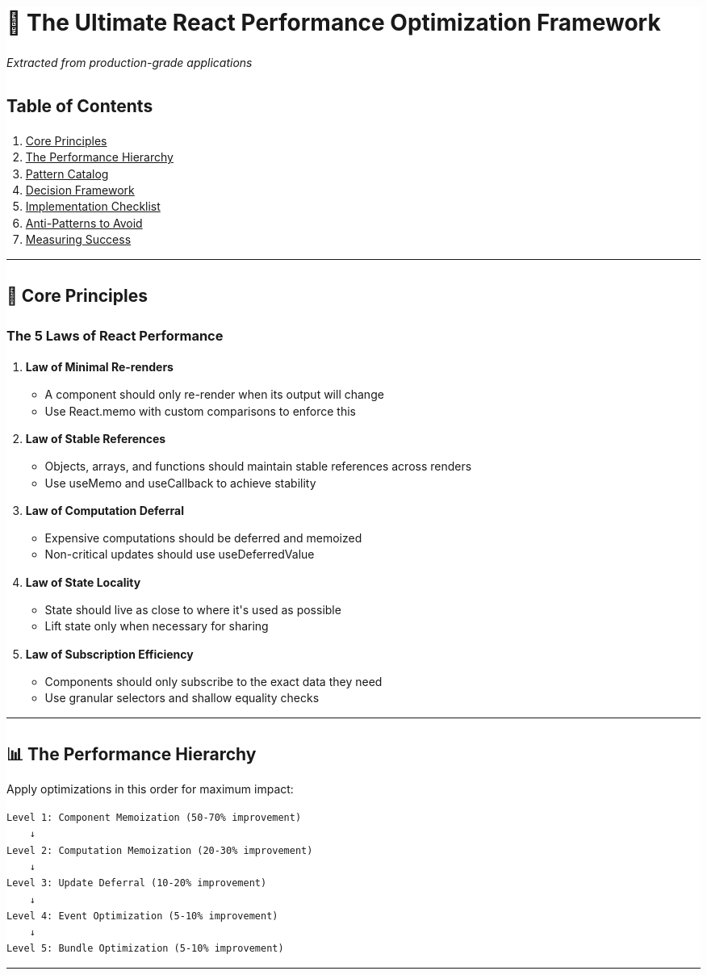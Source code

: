 # 🚀 The Ultimate React Performance Optimization Framework

_Extracted from production-grade applications_

## Table of Contents

1. [Core Principles](#core-principles)
2. [The Performance Hierarchy](#the-performance-hierarchy)
3. [Pattern Catalog](#pattern-catalog)
4. [Decision Framework](#decision-framework)
5. [Implementation Checklist](#implementation-checklist)
6. [Anti-Patterns to Avoid](#anti-patterns-to-avoid)
7. [Measuring Success](#measuring-success)

---

## 🎯 Core Principles

### The 5 Laws of React Performance

1. **Law of Minimal Re-renders**

   - A component should only re-render when its output will change
   - Use React.memo with custom comparisons to enforce this

2. **Law of Stable References**

   - Objects, arrays, and functions should maintain stable references across renders
   - Use useMemo and useCallback to achieve stability

3. **Law of Computation Deferral**

   - Expensive computations should be deferred and memoized
   - Non-critical updates should use useDeferredValue

4. **Law of State Locality**

   - State should live as close to where it's used as possible
   - Lift state only when necessary for sharing

5. **Law of Subscription Efficiency**
   - Components should only subscribe to the exact data they need
   - Use granular selectors and shallow equality checks

---

## 📊 The Performance Hierarchy

Apply optimizations in this order for maximum impact:

```
Level 1: Component Memoization (50-70% improvement)
    ↓
Level 2: Computation Memoization (20-30% improvement)
    ↓
Level 3: Update Deferral (10-20% improvement)
    ↓
Level 4: Event Optimization (5-10% improvement)
    ↓
Level 5: Bundle Optimization (5-10% improvement)
```

---